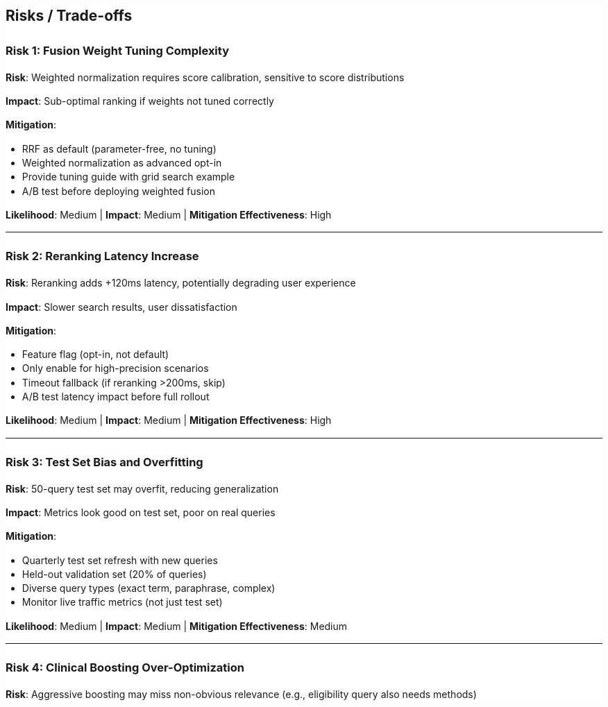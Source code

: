 
## Risks / Trade-offs

### Risk 1: Fusion Weight Tuning Complexity

**Risk**: Weighted normalization requires score calibration, sensitive to score distributions

**Impact**: Sub-optimal ranking if weights not tuned correctly

**Mitigation**:

- RRF as default (parameter-free, no tuning)
- Weighted normalization as advanced opt-in
- Provide tuning guide with grid search example
- A/B test before deploying weighted fusion

**Likelihood**: Medium | **Impact**: Medium | **Mitigation Effectiveness**: High

---

### Risk 2: Reranking Latency Increase

**Risk**: Reranking adds +120ms latency, potentially degrading user experience

**Impact**: Slower search results, user dissatisfaction

**Mitigation**:

- Feature flag (opt-in, not default)
- Only enable for high-precision scenarios
- Timeout fallback (if reranking >200ms, skip)
- A/B test latency impact before full rollout

**Likelihood**: Medium | **Impact**: Medium | **Mitigation Effectiveness**: High

---

### Risk 3: Test Set Bias and Overfitting

**Risk**: 50-query test set may overfit, reducing generalization

**Impact**: Metrics look good on test set, poor on real queries

**Mitigation**:

- Quarterly test set refresh with new queries
- Held-out validation set (20% of queries)
- Diverse query types (exact term, paraphrase, complex)
- Monitor live traffic metrics (not just test set)

**Likelihood**: Medium | **Impact**: Medium | **Mitigation Effectiveness**: Medium

---

### Risk 4: Clinical Boosting Over-Optimization

**Risk**: Aggressive boosting may miss non-obvious relevance (e.g., eligibility query also needs methods)

